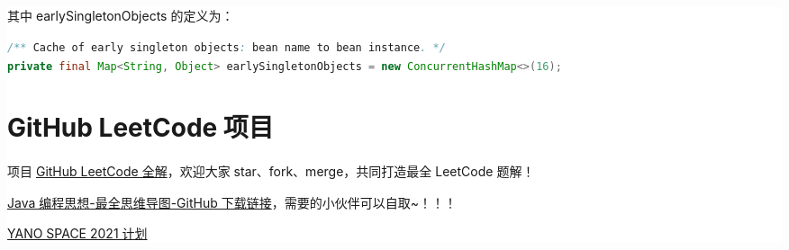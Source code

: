 其中 earlySingletonObjects 的定义为：

```java
/** Cache of early singleton objects: bean name to bean instance. */
private final Map<String, Object> earlySingletonObjects = new ConcurrentHashMap<>(16);
```

# GitHub LeetCode 项目

项目 [GitHub LeetCode 全解](https://github.com/LjyYano/LeetCode)，欢迎大家 star、fork、merge，共同打造最全 LeetCode 题解！

[Java 编程思想-最全思维导图-GitHub 下载链接](https://github.com/LjyYano/Thinking_in_Java_MindMapping)，需要的小伙伴可以自取~！！！

[YANO SPACE 2021 计划](https://www.notion.so/YANO-SPACE-2021-ff42bde7acd1467eb3ae63dc0d4a9f8c)